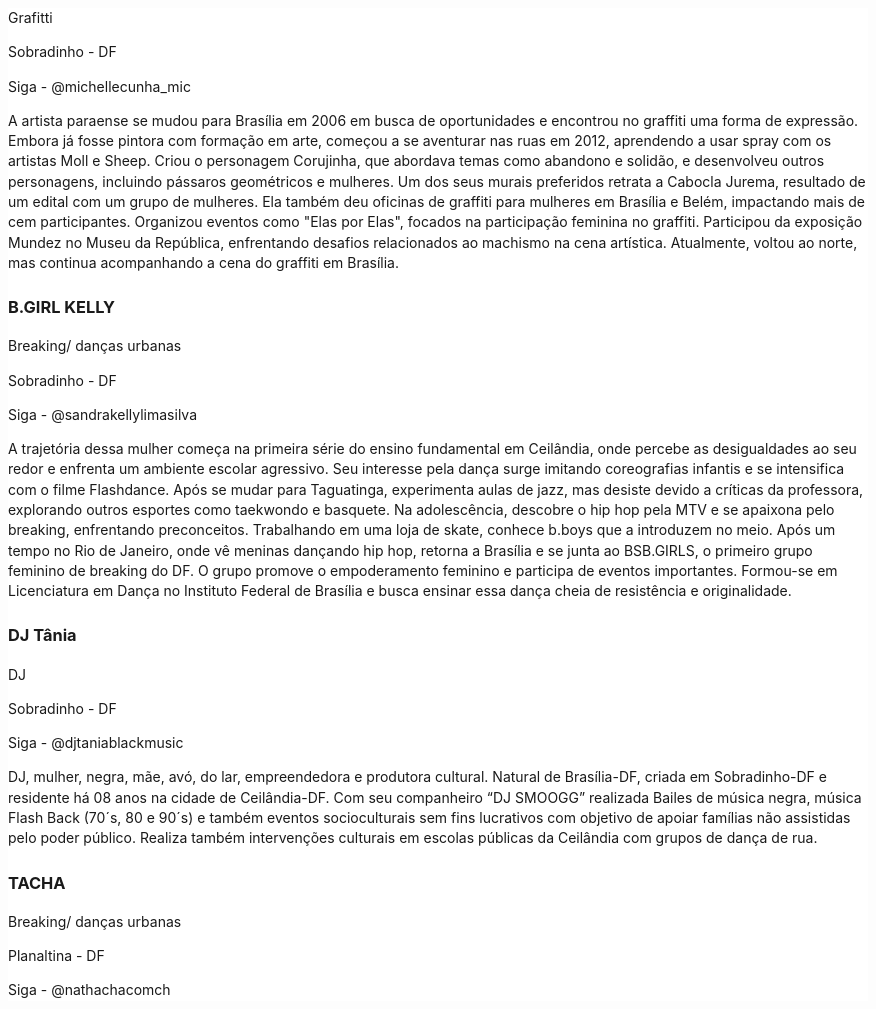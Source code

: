Grafitti 

Sobradinho - DF 

Siga - @michellecunha_mic 

A artista paraense se mudou para Brasília em 2006 em busca de oportunidades e encontrou no graffiti uma forma de expressão. Embora já fosse pintora com formação em arte, começou a se aventurar nas ruas em 2012, aprendendo a usar spray com os artistas Moll e Sheep. Criou o personagem Corujinha, que abordava temas como abandono e solidão, e desenvolveu outros personagens, incluindo pássaros geométricos e mulheres. Um dos seus murais preferidos retrata a Cabocla Jurema, resultado de um edital com um grupo de mulheres. Ela também deu oficinas de graffiti para mulheres em Brasília e Belém, impactando mais de cem participantes. Organizou eventos como "Elas por Elas", focados na participação feminina no graffiti. Participou da exposição Mundez no Museu da República, enfrentando desafios relacionados ao machismo na cena artística. Atualmente, voltou ao norte, mas continua acompanhando a cena do graffiti em Brasília. 

### B.GIRL KELLY 

Breaking/ danças urbanas 

Sobradinho - DF 

Siga - @sandrakellylimasilva 

A trajetória dessa mulher começa na primeira série do ensino fundamental em Ceilândia, onde percebe as desigualdades ao seu redor e enfrenta um ambiente escolar agressivo. Seu interesse pela dança surge imitando coreografias infantis e se intensifica com o filme Flashdance. Após se mudar para Taguatinga, experimenta aulas de jazz, mas desiste devido a críticas da professora, explorando outros esportes como taekwondo e basquete. Na adolescência, descobre o hip hop pela MTV e se apaixona pelo breaking, enfrentando preconceitos. Trabalhando em uma loja de skate, conhece b.boys que a introduzem no meio. Após um tempo no Rio de Janeiro, onde vê meninas dançando hip hop, retorna a Brasília e se junta ao BSB.GIRLS, o primeiro grupo feminino de breaking do DF. O grupo promove o empoderamento feminino e participa de eventos importantes. Formou-se em Licenciatura em Dança no Instituto Federal de Brasília e busca ensinar essa dança cheia de resistência e originalidade. 

### DJ Tânia 

DJ 

Sobradinho - DF 

Siga - @djtaniablackmusic 

DJ, mulher, negra, mãe, avó, do lar, empreendedora e produtora cultural. Natural de Brasília-DF, criada em Sobradinho-DF e residente há 08 anos na cidade de Ceilândia-DF. Com seu companheiro “DJ SMOOGG” realizada Bailes de música negra, música Flash Back (70´s, 80 e 90´s) e também eventos socioculturais sem fins lucrativos com objetivo de apoiar famílias não assistidas pelo poder público. Realiza também intervenções culturais em escolas públicas da Ceilândia com grupos de dança de rua. 

### TACHA 

Breaking/ danças urbanas 

Planaltina - DF 

Siga - @nathachacomch 
